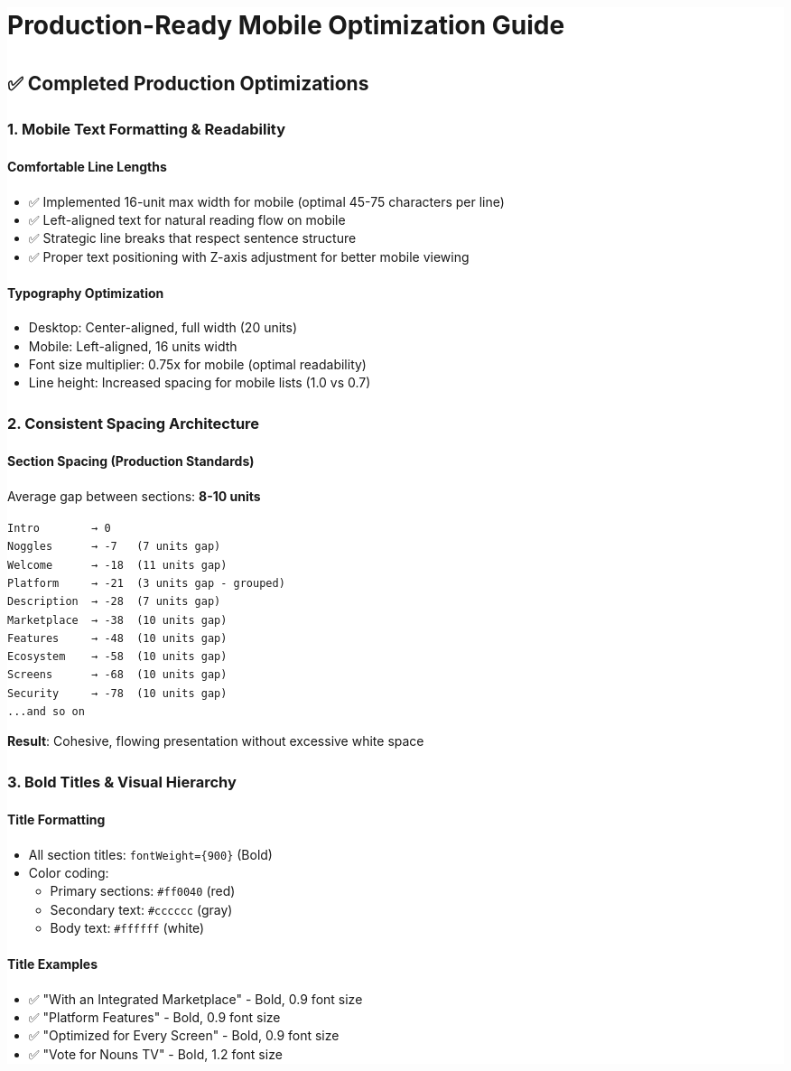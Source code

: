 # Production-Ready Mobile Optimization Guide

## ✅ **Completed Production Optimizations**

### **1. Mobile Text Formatting & Readability**

#### **Comfortable Line Lengths**
- ✅ Implemented 16-unit max width for mobile (optimal 45-75 characters per line)
- ✅ Left-aligned text for natural reading flow on mobile
- ✅ Strategic line breaks that respect sentence structure
- ✅ Proper text positioning with Z-axis adjustment for better mobile viewing

#### **Typography Optimization**
- Desktop: Center-aligned, full width (20 units)
- Mobile: Left-aligned, 16 units width
- Font size multiplier: 0.75x for mobile (optimal readability)
- Line height: Increased spacing for mobile lists (1.0 vs 0.7)

### **2. Consistent Spacing Architecture**

#### **Section Spacing (Production Standards)**
Average gap between sections: **8-10 units**

```
Intro        → 0
Noggles      → -7   (7 units gap)
Welcome      → -18  (11 units gap)
Platform     → -21  (3 units gap - grouped)
Description  → -28  (7 units gap)
Marketplace  → -38  (10 units gap)
Features     → -48  (10 units gap)
Ecosystem    → -58  (10 units gap)
Screens      → -68  (10 units gap)
Security     → -78  (10 units gap)
...and so on
```

**Result**: Cohesive, flowing presentation without excessive white space

### **3. Bold Titles & Visual Hierarchy**

#### **Title Formatting**
- All section titles: `fontWeight={900}` (Bold)
- Color coding:
  - Primary sections: `#ff0040` (red)
  - Secondary text: `#cccccc` (gray)
  - Body text: `#ffffff` (white)

#### **Title Examples**
- ✅ "With an Integrated Marketplace" - Bold, 0.9 font size
- ✅ "Platform Features" - Bold, 0.9 font size
- ✅ "Optimized for Every Screen" - Bold, 0.9 font size
- ✅ "Vote for Nouns TV" - Bold, 1.2 font size
